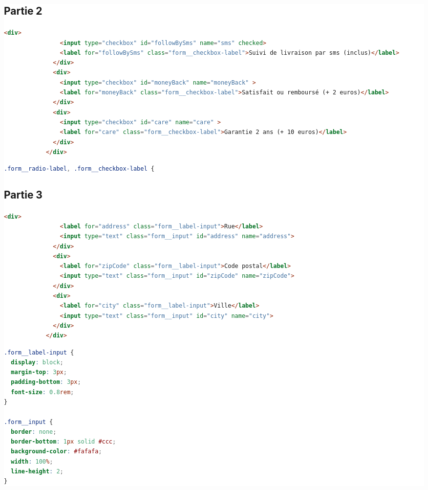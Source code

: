 ## Partie 2

```html
<div>
                <input type="checkbox" id="followBySms" name="sms" checked>
                <label for="followBySms" class="form__checkbox-label">Suivi de livraison par sms (inclus)</label>
              </div>
              <div>
                <input type="checkbox" id="moneyBack" name="moneyBack" >
                <label for="moneyBack" class="form__checkbox-label">Satisfait ou remboursé (+ 2 euros)</label>
              </div>
              <div>
                <input type="checkbox" id="care" name="care" >
                <label for="care" class="form__checkbox-label">Garantie 2 ans (+ 10 euros)</label>
              </div>
            </div>
```

```css
.form__radio-label, .form__checkbox-label {
 ```

## Partie 3

```html
<div>
                <label for="address" class="form__label-input">Rue</label>
                <input type="text" class="form__input" id="address" name="address">
              </div>
              <div>
                <label for="zipCode" class="form__label-input">Code postal</label>
                <input type="text" class="form__input" id="zipCode" name="zipCode">
              </div>
              <div>
                <label for="city" class="form__label-input">Ville</label>
                <input type="text" class="form__input" id="city" name="city">
              </div>
            </div>
```

```css
.form__label-input {
  display: block;
  margin-top: 3px;
  padding-bottom: 3px;
  font-size: 0.8rem;
}

.form__input {
  border: none;
  border-bottom: 1px solid #ccc;
  background-color: #fafafa;
  width: 100%;
  line-height: 2;
}
```
